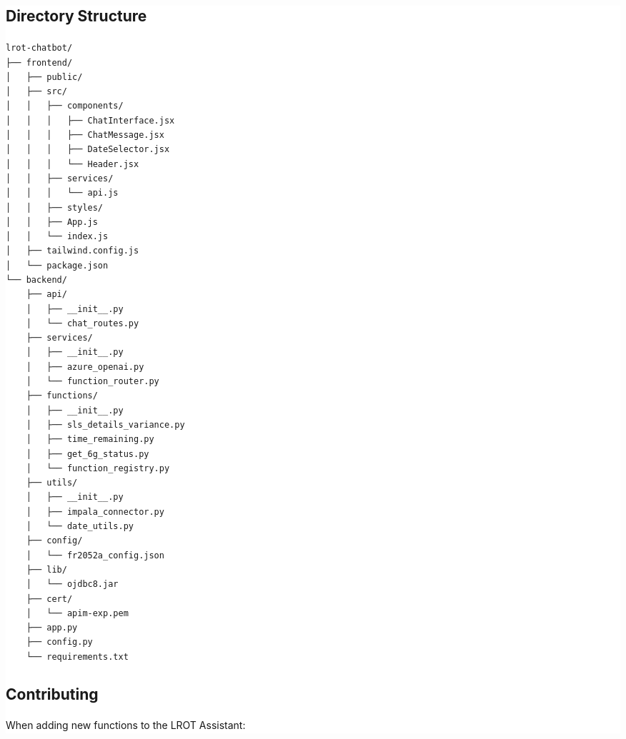## Directory Structure

```
lrot-chatbot/
├── frontend/
│   ├── public/
│   ├── src/
│   │   ├── components/
│   │   │   ├── ChatInterface.jsx
│   │   │   ├── ChatMessage.jsx
│   │   │   ├── DateSelector.jsx
│   │   │   └── Header.jsx
│   │   ├── services/
│   │   │   └── api.js
│   │   ├── styles/
│   │   ├── App.js
│   │   └── index.js
│   ├── tailwind.config.js
│   └── package.json
└── backend/
    ├── api/
    │   ├── __init__.py
    │   └── chat_routes.py
    ├── services/
    │   ├── __init__.py
    │   ├── azure_openai.py
    │   └── function_router.py
    ├── functions/
    │   ├── __init__.py
    │   ├── sls_details_variance.py
    │   ├── time_remaining.py
    │   ├── get_6g_status.py
    │   └── function_registry.py
    ├── utils/
    │   ├── __init__.py
    │   ├── impala_connector.py
    │   └── date_utils.py
    ├── config/
    │   └── fr2052a_config.json
    ├── lib/
    │   └── ojdbc8.jar
    ├── cert/
    │   └── apim-exp.pem
    ├── app.py
    ├── config.py
    └── requirements.txt
```

## Contributing

When adding new functions to the LROT Assistant:
